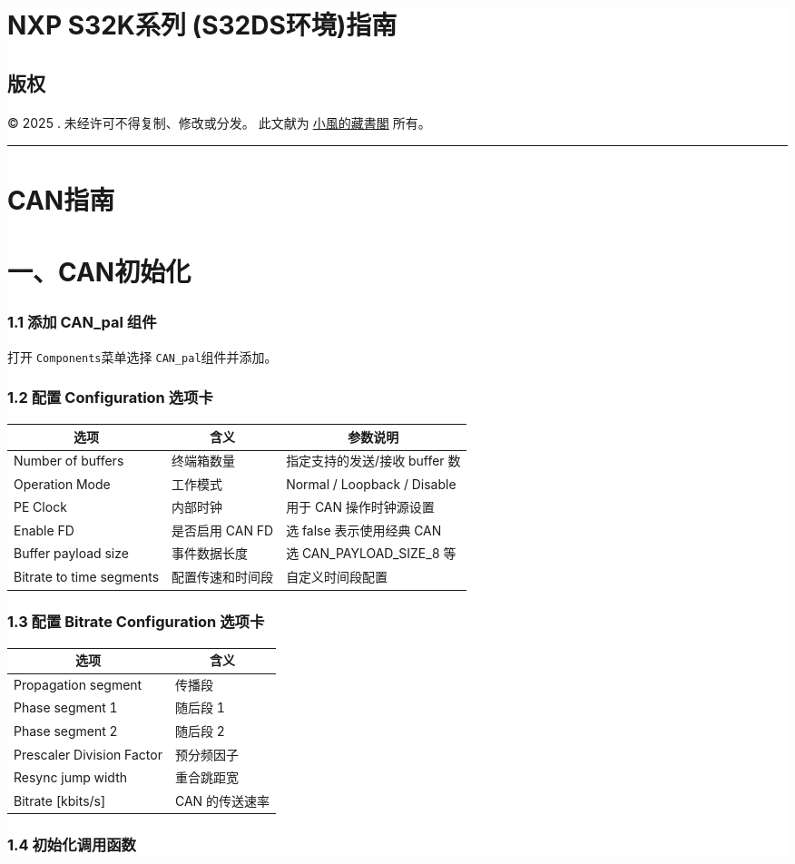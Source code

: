# NXP S32K系列 (S32DS环境)指南

## 版权

© 2025 . 未经许可不得复制、修改或分发。 此文献为 [小風的藏書閣](https://t.me/xfp2333) 所有。

---

# CAN指南

# 一、CAN初始化

### 1.1 添加 CAN\_pal 组件

打开 `Components`菜单选择 `CAN_pal`组件并添加。

### 1.2 配置 Configuration 选项卡

| 选项                       | 含义          | 参数说明                        |
| ------------------------ | ----------- | --------------------------- |
| Number of buffers        | 终端箱数量       | 指定支持的发送/接收 buffer 数         |
| Operation Mode           | 工作模式        | Normal / Loopback / Disable |
| PE Clock                 | 内部时钟        | 用于 CAN 操作时钟源设置              |
| Enable FD                | 是否启用 CAN FD | 选 false 表示使用经典 CAN          |
| Buffer payload size      | 事件数据长度      | 选 CAN\_PAYLOAD\_SIZE\_8 等   |
| Bitrate to time segments | 配置传速和时间段    | 自定义时间段配置                    |

### 1.3 配置 Bitrate Configuration 选项卡

| 选项                        | 含义        |
| ------------------------- | --------- |
| Propagation segment       | 传播段       |
| Phase segment 1           | 随后段 1     |
| Phase segment 2           | 随后段 2     |
| Prescaler Division Factor | 预分频因子     |
| Resync jump width         | 重合跳距宽     |
| Bitrate \[kbits/s]        | CAN 的传送速率 |

### 1.4 初始化调用函数

